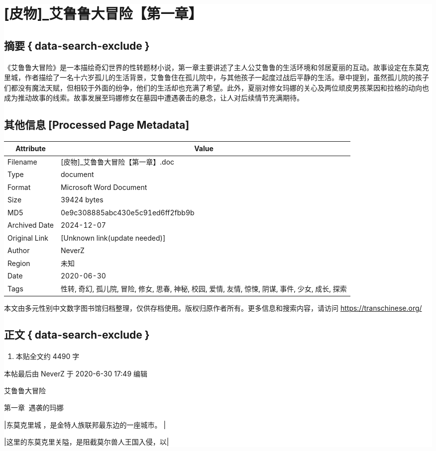 # [皮物]_艾鲁鲁大冒险【第一章】



## 摘要  { data-search-exclude }


《艾鲁鲁大冒险》是一本描绘奇幻世界的性转题材小说，第一章主要讲述了主人公艾鲁鲁的生活环境和邻居夏丽的互动。故事设定在东莫克里城，作者描绘了一名十六岁孤儿的生活背景，艾鲁鲁住在孤儿院中，与其他孩子一起度过战后平静的生活。章中提到，虽然孤儿院的孩子们都没有魔法天赋，但相较于外面的纷争，他们的生活却也充满了希望。此外，夏丽对修女玛娜的关心及两位顽皮男孩莱因和拉格的动向也成为推动故事的线索。故事发展至玛娜修女在墓园中遭遇袭击的悬念，让人对后续情节充满期待。



## 其他信息 [Processed Page Metadata]

| Attribute       | Value                                  |
|-----------------|----------------------------------------|
| Filename        | [皮物]_艾鲁鲁大冒险【第一章】.doc                             |
| Type            | document                                 |
| Format          | Microsoft Word Document                               |
| Size            | 39424 bytes                           |
| MD5             | 0e9c308885abc430e5c91ed6ff2fbb9b                                  |
| Archived Date   | 2024-12-07                             |
| Original Link   | [Unknown link(update needed)]                         |
| Author          | NeverZ                               |
| Region          | 未知                               |
| Date            | 2020-06-30                                 |
| Tags            | 性转, 奇幻, 孤儿院, 冒险, 修女, 思春, 神秘, 校园, 爱情, 友情, 惊悚, 阴谋, 事件, 少女, 成长, 探索                                 |

本文由多元性别中文数字图书馆归档整理，仅供存档使用。版权归原作者所有。更多信息和搜索内容，请访问 <https://transchinese.org/>


## 正文 { data-search-exclude }


1. 本贴全文约 4490 字

本帖最后由 NeverZ 于 2020-6-30 17:49 编辑

艾鲁鲁大冒险

第一章  遇袭的玛娜

|东莫克里城 ，是金特人族联邦最东边的一座城市。 |

|这里的东莫克里关隘，是阻截莫尔兽人王国入侵，以|
